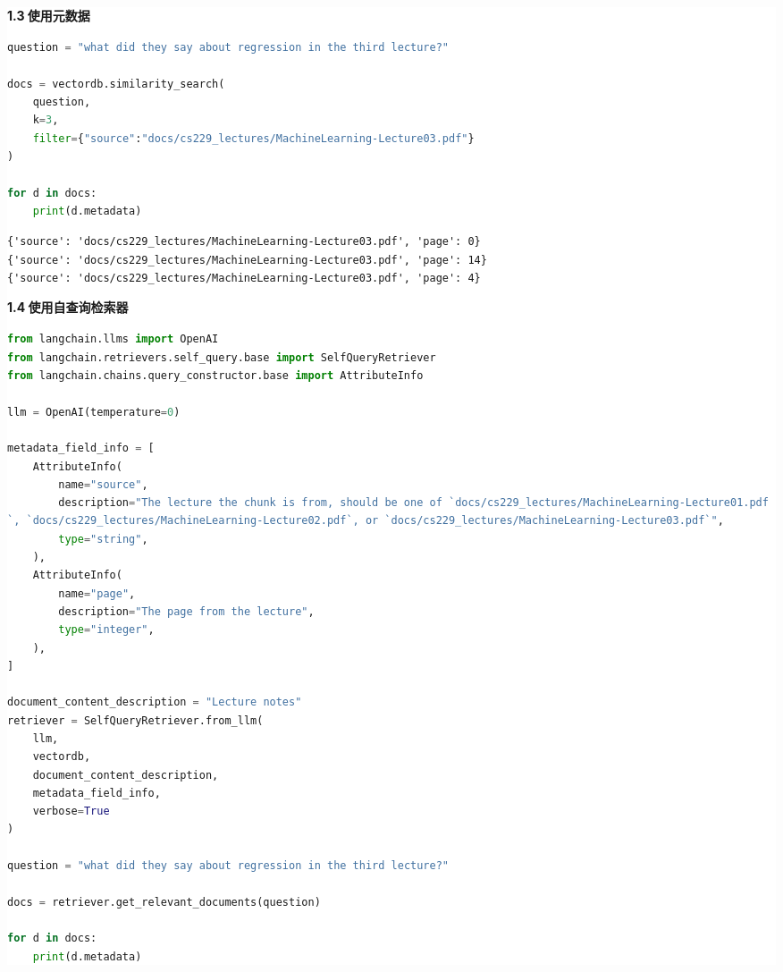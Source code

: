 
**1.3 使用元数据**


```python
question = "what did they say about regression in the third lecture?"

docs = vectordb.similarity_search(
    question,
    k=3,
    filter={"source":"docs/cs229_lectures/MachineLearning-Lecture03.pdf"}
)

for d in docs:
    print(d.metadata)
```

    {'source': 'docs/cs229_lectures/MachineLearning-Lecture03.pdf', 'page': 0}
    {'source': 'docs/cs229_lectures/MachineLearning-Lecture03.pdf', 'page': 14}
    {'source': 'docs/cs229_lectures/MachineLearning-Lecture03.pdf', 'page': 4}


**1.4 使用自查询检索器**


```python
from langchain.llms import OpenAI
from langchain.retrievers.self_query.base import SelfQueryRetriever
from langchain.chains.query_constructor.base import AttributeInfo

llm = OpenAI(temperature=0)

metadata_field_info = [
    AttributeInfo(
        name="source",
        description="The lecture the chunk is from, should be one of `docs/cs229_lectures/MachineLearning-Lecture01.pdf`, `docs/cs229_lectures/MachineLearning-Lecture02.pdf`, or `docs/cs229_lectures/MachineLearning-Lecture03.pdf`",
        type="string",
    ),
    AttributeInfo(
        name="page",
        description="The page from the lecture",
        type="integer",
    ),
]

document_content_description = "Lecture notes"
retriever = SelfQueryRetriever.from_llm(
    llm,
    vectordb,
    document_content_description,
    metadata_field_info,
    verbose=True
)

question = "what did they say about regression in the third lecture?"

docs = retriever.get_relevant_documents(question)

for d in docs:
    print(d.metadata)
```
